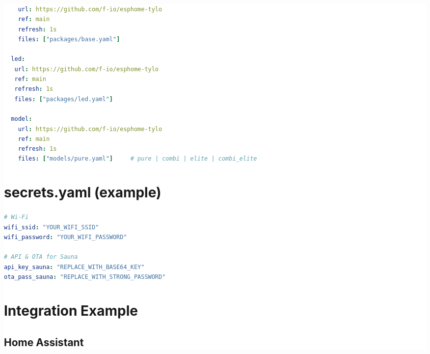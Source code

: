 ```yaml
    url: https://github.com/f-io/esphome-tylo
    ref: main
    refresh: 1s
    files: ["packages/base.yaml"]

  led:
   url: https://github.com/f-io/esphome-tylo
   ref: main
   refresh: 1s
   files: ["packages/led.yaml"]

  model:
    url: https://github.com/f-io/esphome-tylo
    ref: main
    refresh: 1s
    files: ["models/pure.yaml"]     # pure | combi | elite | combi_elite
```

# secrets.yaml (example)

```yaml
# Wi-Fi
wifi_ssid: "YOUR_WIFI_SSID"
wifi_password: "YOUR_WIFI_PASSWORD"

# API & OTA for Sauna
api_key_sauna: "REPLACE_WITH_BASE64_KEY"
ota_pass_sauna: "REPLACE_WITH_STRONG_PASSWORD"
```

# Integration Example

## Home Assistant
